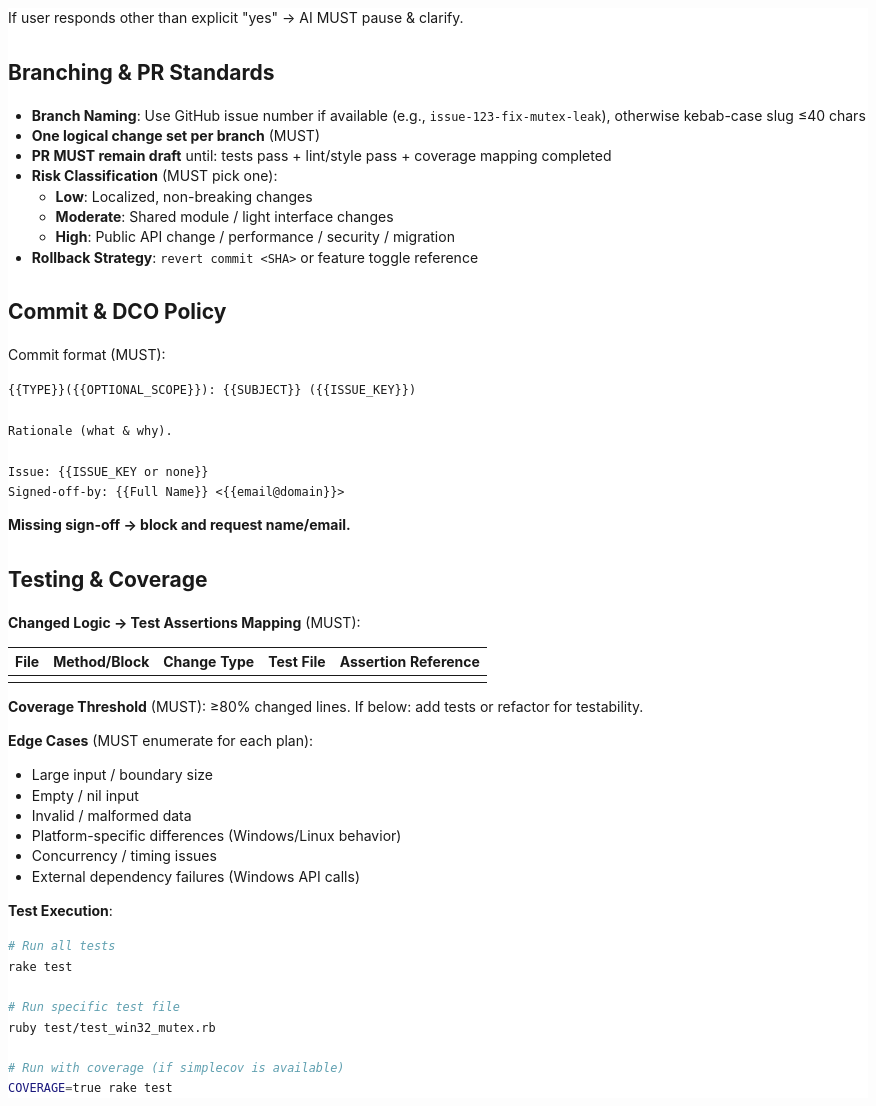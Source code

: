 If user responds other than explicit "yes" → AI MUST pause & clarify.

## Branching & PR Standards

- **Branch Naming**: Use GitHub issue number if available (e.g., `issue-123-fix-mutex-leak`), otherwise kebab-case slug ≤40 chars
- **One logical change set per branch** (MUST)
- **PR MUST remain draft** until: tests pass + lint/style pass + coverage mapping completed
- **Risk Classification** (MUST pick one):
  - **Low**: Localized, non-breaking changes
  - **Moderate**: Shared module / light interface changes  
  - **High**: Public API change / performance / security / migration
- **Rollback Strategy**: `revert commit <SHA>` or feature toggle reference

## Commit & DCO Policy

Commit format (MUST):
```
{{TYPE}}({{OPTIONAL_SCOPE}}): {{SUBJECT}} ({{ISSUE_KEY}})

Rationale (what & why).

Issue: {{ISSUE_KEY or none}}
Signed-off-by: {{Full Name}} <{{email@domain}}>
```

**Missing sign-off → block and request name/email.**

## Testing & Coverage

**Changed Logic → Test Assertions Mapping** (MUST):

| File | Method/Block | Change Type | Test File | Assertion Reference |
|------|--------------|-------------|-----------|-------------------|
| | | | | |

**Coverage Threshold** (MUST): ≥80% changed lines. If below: add tests or refactor for testability.

**Edge Cases** (MUST enumerate for each plan):
- Large input / boundary size
- Empty / nil input  
- Invalid / malformed data
- Platform-specific differences (Windows/Linux behavior)
- Concurrency / timing issues
- External dependency failures (Windows API calls)

**Test Execution**:
```bash
# Run all tests
rake test

# Run specific test file
ruby test/test_win32_mutex.rb

# Run with coverage (if simplecov is available)
COVERAGE=true rake test
```
